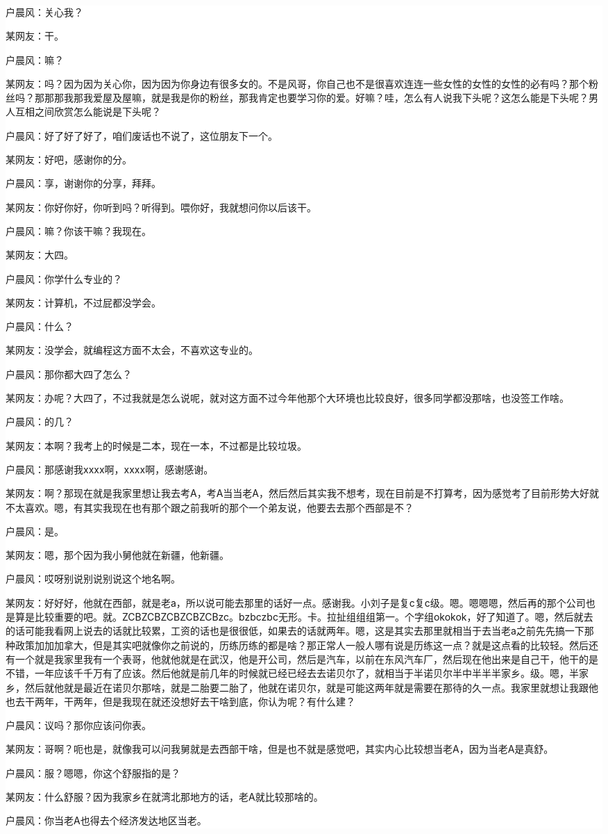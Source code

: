 户晨风：关心我？

某网友：干。

户晨风：嘛？

某网友：吗？因为因为关心你，因为因为你身边有很多女的。不是风哥，你自己也不是很喜欢连连一些女性的女性的女性的必有吗？那个粉丝吗？那那那我那我爱屋及屋嘛，就是我是你的粉丝，那我肯定也要学习你的爱。好嘛？哇，怎么有人说我下头呢？这怎么能是下头呢？男人互相之间欣赏怎么能说是下头呢？

户晨风：好了好了好了，咱们废话也不说了，这位朋友下一个。

某网友：好吧，感谢你的分。

户晨风：享，谢谢你的分享，拜拜。

某网友：你好你好，你听到吗？听得到。喂你好，我就想问你以后该干。

户晨风：嘛？你该干嘛？我现在。

某网友：大四。

户晨风：你学什么专业的？

某网友：计算机，不过屁都没学会。

户晨风：什么？

某网友：没学会，就编程这方面不太会，不喜欢这专业的。

户晨风：那你都大四了怎么？

某网友：办呢？大四了，不过我就是怎么说呢，就对这方面不过今年他那个大环境也比较良好，很多同学都没那啥，也没签工作啥。

户晨风：的几？

某网友：本啊？我考上的时候是二本，现在一本，不过都是比较垃圾。

户晨风：那感谢我xxxx啊，xxxx啊，感谢感谢。

某网友：啊？那现在就是我家里想让我去考A，考A当当老A，然后然后其实我不想考，现在目前是不打算考，因为感觉考了目前形势大好就不太喜欢。嗯，有其实我现在也有那个跟之前我听的那个一个弟友说，他要去去那个西部是不？

户晨风：是。

某网友：嗯，那个因为我小舅他就在新疆，他新疆。

户晨风：哎呀别说别说别说这个地名啊。

某网友：好好好，他就在西部，就是老a，所以说可能去那里的话好一点。感谢我。小刘子是复c复c级。嗯。嗯嗯嗯，然后再的那个公司也是算是比较重要的吧。就。ZCBZCBZCBZCBZCBzc。bzbczbc无形。卡。拉扯组组组第一。个字组okokok，好了知道了。嗯，然后就去的话可能我看网上说去的话就比较累，工资的话也是很很低，如果去的话就两年。嗯，这是其实去那里就相当于去当老a之前先先搞一下那种政策加加加拿大，但是其实吧就像你之前说的，历练历练的都是啥？那正常人一般人哪有说是历练这一点？就是这点看的比较轻。然后还有一个就是我家里我有一个表哥，他就他就是在武汉，他是开公司，然后是汽车，以前在东风汽车厂，然后现在他出来是自己干，他干的是不错，一年应该千千万有了应该。然后他就是前几年的时候就已经已经去去诺贝尔了，就相当于半诺贝尔半中半半半家乡。级。嗯，半家乡，然后就他就是最近在诺贝尔那啥，就是二胎要二胎了，他就在诺贝尔，就是可能这两年就是需要在那待的久一点。我家里就想让我跟他也去干两年，干两年，但是我现在就还没想好去干啥到底，你认为呢？有什么建？

户晨风：议吗？那你应该问你表。

某网友：哥啊？呃也是，就像我可以问我舅就是去西部干啥，但是也不就是感觉吧，其实内心比较想当老A，因为当老A是真舒。

户晨风：服？嗯嗯，你这个舒服指的是？

某网友：什么舒服？因为我家乡在就湾北那地方的话，老A就比较那啥的。

户晨风：你当老A也得去个经济发达地区当老。
